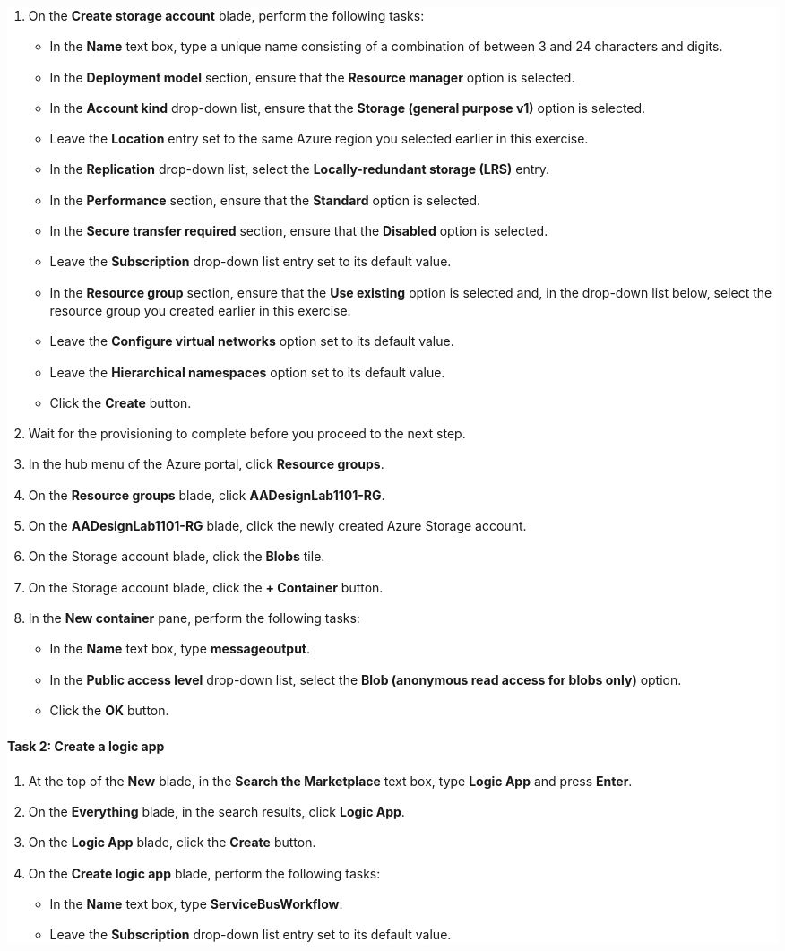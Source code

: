 1. On the **Create storage account** blade, perform the following tasks:

    - In the **Name** text box, type a unique name consisting of a combination of between 3 and 24 characters and digits.
    
    - In the **Deployment model** section, ensure that the **Resource manager** option is selected.

    - In the **Account kind** drop-down list, ensure that the **Storage (general purpose v1)** option is selected.

    - Leave the **Location** entry set to the same Azure region you selected earlier in this exercise.

    - In the **Replication** drop-down list, select the **Locally-redundant storage (LRS)** entry.

    - In the **Performance** section, ensure that the **Standard** option is selected. 

    - In the **Secure transfer required** section, ensure that the **Disabled** option is selected. 

    - Leave the **Subscription** drop-down list entry set to its default value.

    - In the **Resource group** section, ensure that the **Use existing** option is selected and, in the drop-down list below, select the resource group you created earlier in this exercise.

    - Leave the **Configure virtual networks** option set to its default value.

    - Leave the **Hierarchical namespaces** option set to its default value.

    - Click the **Create** button.

1. Wait for the provisioning to complete before you proceed to the next step.

1. In the hub menu of the Azure portal, click **Resource groups**.

1. On the **Resource groups** blade, click **AADesignLab1101-RG**.

1. On the **AADesignLab1101-RG** blade, click the newly created Azure Storage account. 

1. On the Storage account blade, click the **Blobs** tile. 

1. On the Storage account blade, click the **+ Container** button.

1. In the **New container** pane, perform the following tasks:

    - In the **Name** text box, type **messageoutput**.

    - In the **Public access level** drop-down list, select the **Blob (anonymous read access for blobs only)** option.

    - Click the **OK** button.

#### Task 2: Create a logic app

1. At the top of the **New** blade, in the **Search the Marketplace** text box, type **Logic App** and press **Enter**.

1. On the **Everything** blade, in the search results, click **Logic App**.

1. On the **Logic App** blade, click the **Create** button.

1. On the **Create logic app** blade, perform the following tasks:

    - In the **Name** text box, type **ServiceBusWorkflow**.
    
    - Leave the **Subscription** drop-down list entry set to its default value.

